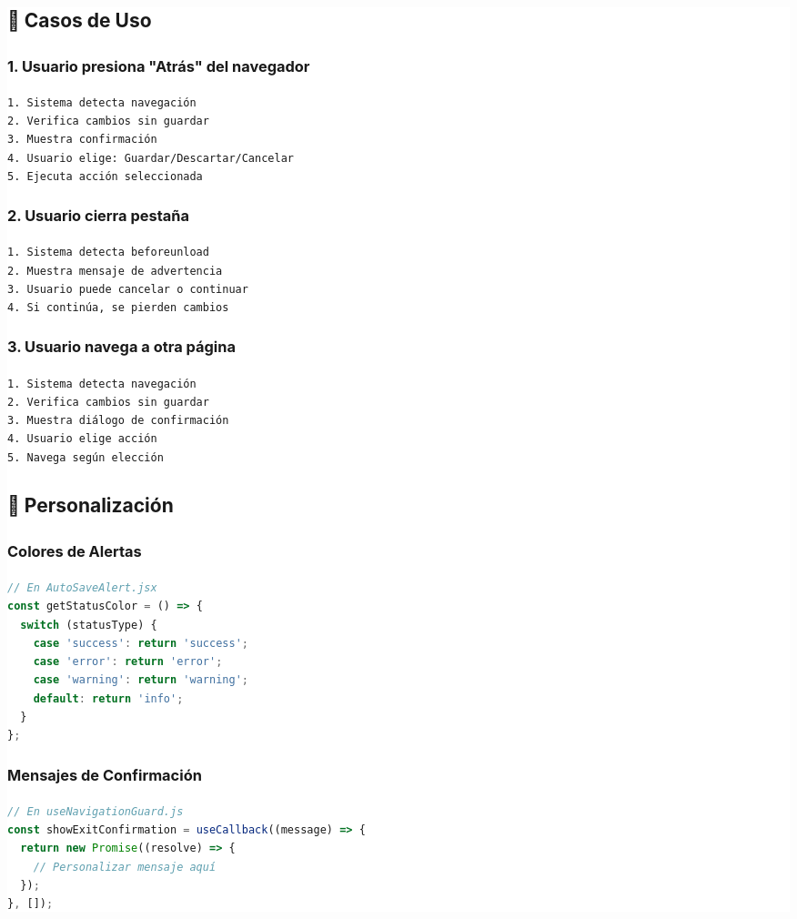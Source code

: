 ## 🚨 Casos de Uso

### 1. Usuario presiona "Atrás" del navegador
```
1. Sistema detecta navegación
2. Verifica cambios sin guardar
3. Muestra confirmación
4. Usuario elige: Guardar/Descartar/Cancelar
5. Ejecuta acción seleccionada
```

### 2. Usuario cierra pestaña
```
1. Sistema detecta beforeunload
2. Muestra mensaje de advertencia
3. Usuario puede cancelar o continuar
4. Si continúa, se pierden cambios
```

### 3. Usuario navega a otra página
```
1. Sistema detecta navegación
2. Verifica cambios sin guardar
3. Muestra diálogo de confirmación
4. Usuario elige acción
5. Navega según elección
```

## 🎨 Personalización

### Colores de Alertas
```jsx
// En AutoSaveAlert.jsx
const getStatusColor = () => {
  switch (statusType) {
    case 'success': return 'success';
    case 'error': return 'error';
    case 'warning': return 'warning';
    default: return 'info';
  }
};
```

### Mensajes de Confirmación
```jsx
// En useNavigationGuard.js
const showExitConfirmation = useCallback((message) => {
  return new Promise((resolve) => {
    // Personalizar mensaje aquí
  });
}, []);
```
